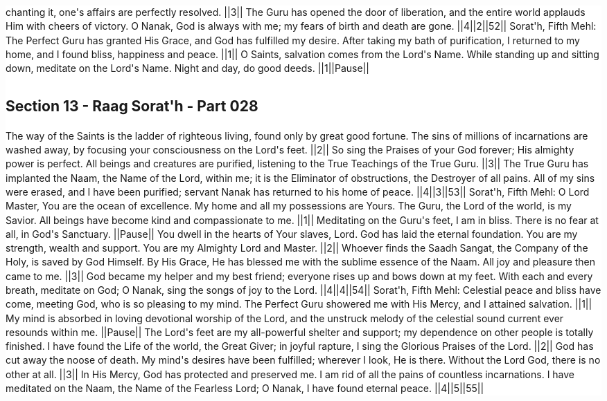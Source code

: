 chanting it, one's affairs are perfectly resolved. ||3||
The Guru has opened the door of liberation,
and the entire world applauds Him with cheers of victory.
O Nanak, God is always with me;
my fears of birth and death are gone. ||4||2||52||
Sorat'h, Fifth Mehl:
The Perfect Guru has granted His Grace,
and God has fulfilled my desire.
After taking my bath of purification, I returned to my home,
and I found bliss, happiness and peace. ||1||
O Saints, salvation comes from the Lord's Name.
While standing up and sitting down, meditate on the Lord's Name. Night and day, do good deeds. ||1||Pause||

## Section 13 - Raag Sorat'h - Part 028

The way of the Saints is the ladder of righteous living, found only by great good fortune.
The sins of millions of incarnations are washed away, by focusing your consciousness on the Lord's feet. ||2||
So sing the Praises of your God forever; His almighty power is perfect.
All beings and creatures are purified, listening to the True Teachings of the True Guru. ||3||
The True Guru has implanted the Naam, the Name of the Lord, within me; it is the Eliminator of obstructions, the Destroyer of all pains.
All of my sins were erased, and I have been purified; servant Nanak has returned to his home of peace. ||4||3||53||
Sorat'h, Fifth Mehl:
O Lord Master, You are the ocean of excellence.
My home and all my possessions are Yours.
The Guru, the Lord of the world, is my Savior.
All beings have become kind and compassionate to me. ||1||
Meditating on the Guru's feet, I am in bliss.
There is no fear at all, in God's Sanctuary. ||Pause||
You dwell in the hearts of Your slaves, Lord.
God has laid the eternal foundation.
You are my strength, wealth and support.
You are my Almighty Lord and Master. ||2||
Whoever finds the Saadh Sangat, the Company of the Holy,
is saved by God Himself.
By His Grace, He has blessed me with the sublime essence of the Naam.
All joy and pleasure then came to me. ||3||
God became my helper and my best friend;
everyone rises up and bows down at my feet.
With each and every breath, meditate on God;
O Nanak, sing the songs of joy to the Lord. ||4||4||54||
Sorat'h, Fifth Mehl:
Celestial peace and bliss have come,
meeting God, who is so pleasing to my mind.
The Perfect Guru showered me with His Mercy,
and I attained salvation. ||1||
My mind is absorbed in loving devotional worship of the Lord,
and the unstruck melody of the celestial sound current ever resounds within me. ||Pause||
The Lord's feet are my all-powerful shelter and support;
my dependence on other people is totally finished.
I have found the Life of the world, the Great Giver;
in joyful rapture, I sing the Glorious Praises of the Lord. ||2||
God has cut away the noose of death.
My mind's desires have been fulfilled;
wherever I look, He is there.
Without the Lord God, there is no other at all. ||3||
In His Mercy, God has protected and preserved me.
I am rid of all the pains of countless incarnations.
I have meditated on the Naam, the Name of the Fearless Lord;
O Nanak, I have found eternal peace. ||4||5||55||